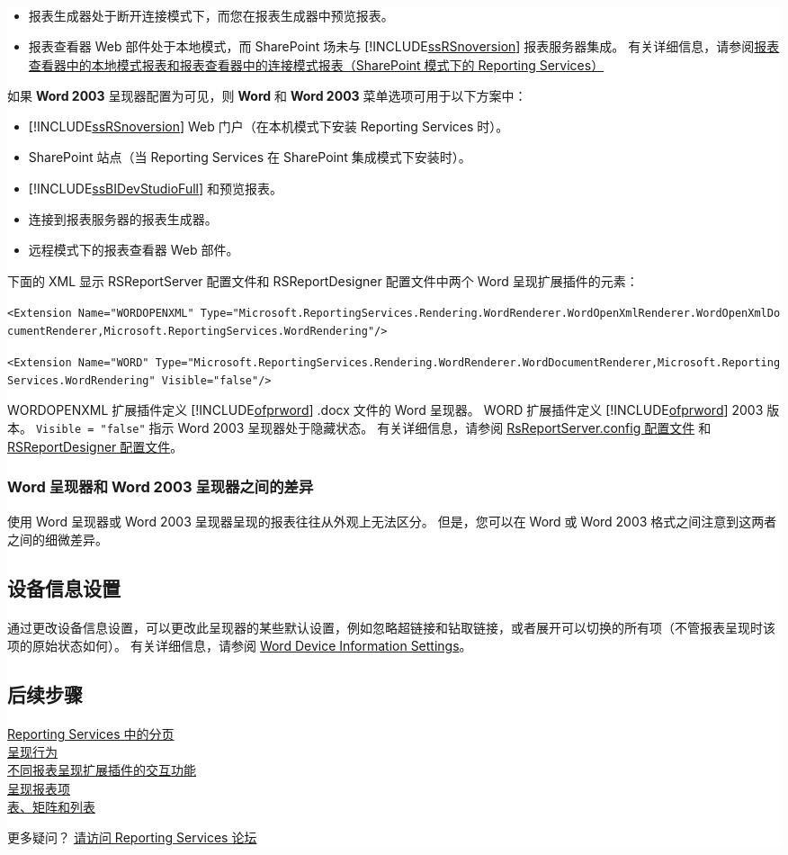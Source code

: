 -   报表生成器处于断开连接模式下，而您在报表生成器中预览报表。  
  
-   报表查看器 Web 部件处于本地模式，而 SharePoint 场未与 [!INCLUDE[ssRSnoversion](../../includes/ssrsnoversion-md.md)] 报表服务器集成。 有关详细信息，请参阅[报表查看器中的本地模式报表和报表查看器中的连接模式报表（SharePoint 模式下的 Reporting Services）](../../reporting-services/report-server-sharepoint/local-mode-vs-connected-mode-reports-in-the-report-viewer.md)  
  
 如果 **Word 2003** 呈现器配置为可见，则 **Word** 和 **Word 2003** 菜单选项可用于以下方案中：  
  
-   [!INCLUDE[ssRSnoversion](../../includes/ssrsnoversion-md.md)] Web 门户（在本机模式下安装 Reporting Services 时）。  
  
-   SharePoint 站点（当 Reporting Services 在 SharePoint 集成模式下安装时）。  
  
-   [!INCLUDE[ssBIDevStudioFull](../../includes/ssbidevstudiofull-md.md)] 和预览报表。  
  
-   连接到报表服务器的报表生成器。  
  
-   远程模式下的报表查看器 Web 部件。  
  
 下面的 XML 显示 RSReportServer 配置文件和 RSReportDesigner 配置文件中两个 Word 呈现扩展插件的元素：  
  
 `<Extension Name="WORDOPENXML" Type="Microsoft.ReportingServices.Rendering.WordRenderer.WordOpenXmlRenderer.WordOpenXmlDocumentRenderer,Microsoft.ReportingServices.WordRendering"/>`  
  
 `<Extension Name="WORD" Type="Microsoft.ReportingServices.Rendering.WordRenderer.WordDocumentRenderer,Microsoft.ReportingServices.WordRendering" Visible="false"/>`  
  
 WORDOPENXML 扩展插件定义 [!INCLUDE[ofprword](../../includes/ofprword-md.md)] .docx 文件的 Word 呈现器。 WORD 扩展插件定义 [!INCLUDE[ofprword](../../includes/ofprword-md.md)] 2003 版本。 `Visible = "false"` 指示 Word 2003 呈现器处于隐藏状态。 有关详细信息，请参阅 [RsReportServer.config 配置文件](../../reporting-services/report-server/rsreportserver-config-configuration-file.md) 和 [RSReportDesigner 配置文件](../../reporting-services/report-server/rsreportdesigner-configuration-file.md)。  
  
### <a name="differences-between-the-word-and-word-2003-renderers"></a>Word 呈现器和 Word 2003 呈现器之间的差异  
 使用 Word 呈现器或 Word 2003 呈现器呈现的报表往往从外观上无法区分。 但是，您可以在 Word 或 Word 2003 格式之间注意到这两者之间的细微差异。  
  
##  <a name="device-information-settings"></a><a name="DeviceInfo"></a> 设备信息设置  
 通过更改设备信息设置，可以更改此呈现器的某些默认设置，例如忽略超链接和钻取链接，或者展开可以切换的所有项（不管报表呈现时该项的原始状态如何）。 有关详细信息，请参阅 [Word Device Information Settings](../../reporting-services/word-device-information-settings.md)。  

## <a name="next-steps"></a>后续步骤

[Reporting Services 中的分页](../../reporting-services/report-design/pagination-in-reporting-services-report-builder-and-ssrs.md)   
[呈现行为](../../reporting-services/report-design/rendering-behaviors-report-builder-and-ssrs.md)   
[不同报表呈现扩展插件的交互功能](../../reporting-services/report-builder/interactive-functionality-different-report-rendering-extensions.md)   
[呈现报表项](../../reporting-services/report-design/rendering-report-items-report-builder-and-ssrs.md)   
[表、矩阵和列表](../../reporting-services/report-design/tables-matrices-and-lists-report-builder-and-ssrs.md)  

更多疑问？ [请访问 Reporting Services 论坛](https://go.microsoft.com/fwlink/?LinkId=620231)

